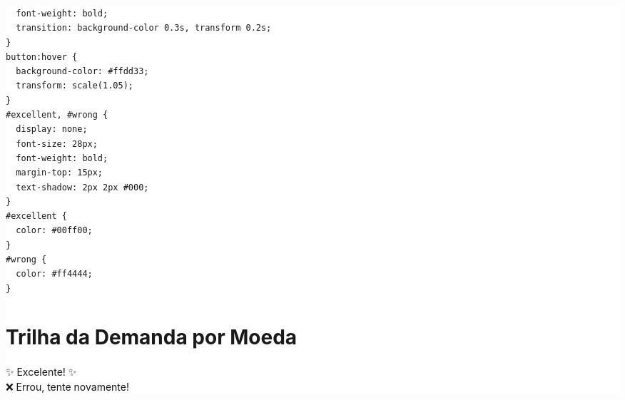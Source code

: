       font-weight: bold;
      transition: background-color 0.3s, transform 0.2s;
    }
    button:hover {
      background-color: #ffdd33;
      transform: scale(1.05);
    }
    #excellent, #wrong {
      display: none;
      font-size: 28px;
      font-weight: bold;
      margin-top: 15px;
      text-shadow: 2px 2px #000;
    }
    #excellent {
      color: #00ff00;
    }
    #wrong {
      color: #ff4444;
    }
  </style>
</head>
<body>
  <h1>Trilha da Demanda por Moeda</h1>
  <div id="game-board"></div>
  <div id="question-box">
    <p id="question"></p>
    <div id="options"></div>
    <div id="excellent">✨ Excelente! ✨</div>
    <div id="wrong">❌ Errou, tente novamente!</div>
  </div>

  <script>
    const questions = [
      { question: "Qual teoria associa a demanda por moeda com transação, precaução e especulação?", options: ["Clássica", "Monetarista", "Keynesiana", "Friedmaniana"], answer: 2 },
      { question: "Quem desenvolveu a teoria da preferência pela liquidez?", options: ["Friedman", "Keynes", "Baumol", "Marshall"], answer: 1 },
      { question: "A teoria de Baumol-Tobin mostra que a demanda por moeda depende de:", options: ["Taxa de inflação", "Juros e custo de sacar", "Taxa de câmbio", "Política fiscal"], answer: 1 },
      { question: "Na teoria quantitativa da moeda, MV = PY, o que representa V?", options: ["Volume de crédito", "Velocidade da moeda", "Valor real", "Variação da renda"], answer: 1 },
      { question: "Para os monetaristas, a demanda por moeda é função estável da:", options: ["Taxa de juros", "Inflação", "Renda", "Taxa de crescimento"], answer: 2 },
      { question: "Qual destes NÃO é um motivo para demanda por moeda segundo Keynes?", options: ["Transação", "Precaução", "Especulação", "Inflação"], answer: 3 },
      { question: "Na visão clássica, a moeda serve apenas como:", options: ["Reserva de valor", "Meio de troca", "Hedge", "Instrumento fiscal"], answer: 1 },
      { question: "A demanda por moeda como ativo está presente em qual teoria?", options: ["Clássica", "Keynesiana", "Quantitativa", "Fisheriana"], answer: 1 },
      { question: "Friedman via a moeda como parte de um:", options: ["Orçamento fiscal", "Portfólio de ativos", "Bem de consumo", "Sistema bancário"], answer: 1 },
      { question: "A teoria de Cambridge enfatiza a:", options: ["Oferta de moeda", "Demanda especulativa", "Demanda por moeda proporcional à renda", "Taxa de câmbio"], answer: 2 },
      { question: "Qual componente da demanda por moeda é mais sensível à taxa de juros?", options: ["Transação", "Precaução", "Especulação", "Moeda ativa"], answer: 2 },
      { question: "Para Baumol-Tobin, a frequência de saques depende da:", options: ["Renda e custo fixo", "Inflação", "Taxa de câmbio", "Taxa de juros real"], answer: 0 },
      { question: "A equação de troca de Fisher é:", options: ["P=MV", "MV=PY", "P=Y/M", "Y=PMV"], answer: 1 },
      { question: "O que a teoria monetarista critica na visão keynesiana?", options: ["Ênfase na política fiscal", "Instabilidade da demanda por moeda", "Reserva de valor", "Neutralidade da moeda"], answer: 1 },